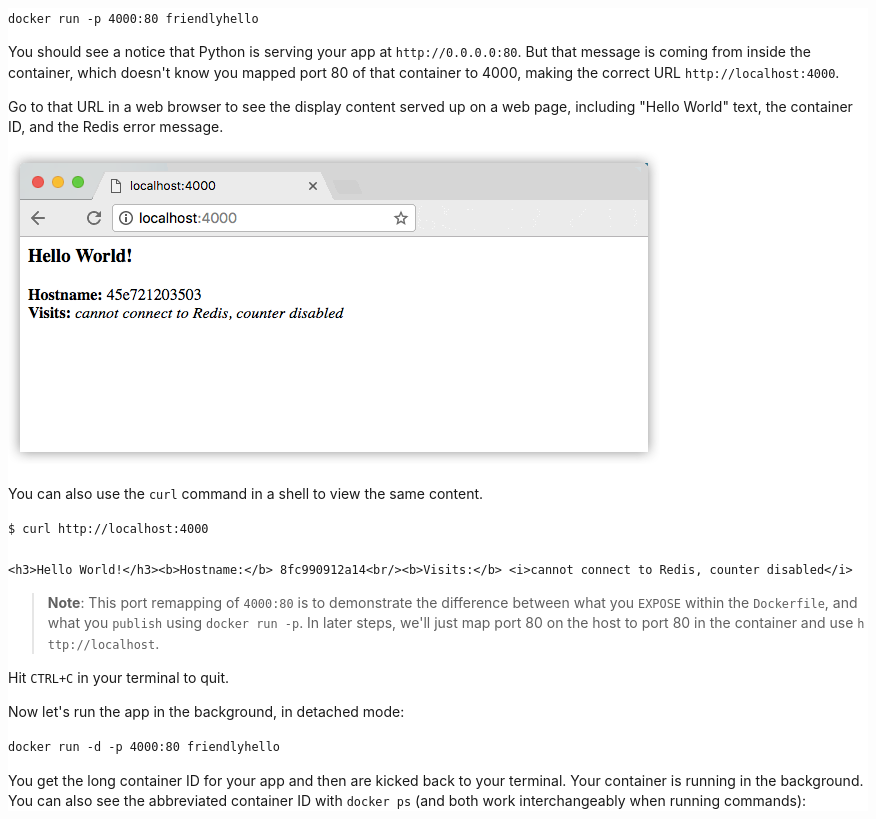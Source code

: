 ```shell
docker run -p 4000:80 friendlyhello
```

You should see a notice that Python is serving your app at `http://0.0.0.0:80`.
But that message is coming from inside the container, which doesn't know you
mapped port 80 of that container to 4000, making the correct URL
`http://localhost:4000`.

Go to that URL in a web browser to see the display content served up on a
web page, including "Hello World" text, the container ID, and the Redis error
message.

![Hello World in browser](images/app-in-browser.png)

You can also use the `curl` command in a shell to view the same content.

```shell
$ curl http://localhost:4000

<h3>Hello World!</h3><b>Hostname:</b> 8fc990912a14<br/><b>Visits:</b> <i>cannot connect to Redis, counter disabled</i>
```

> **Note**: This port remapping of `4000:80` is to demonstrate the difference
between what you `EXPOSE` within the `Dockerfile`, and what you `publish` using
`docker run -p`. In later steps, we'll just map port 80 on the host to port 80
in the container and use `http://localhost`.

Hit `CTRL+C` in your terminal to quit.

Now let's run the app in the background, in detached mode:

```shell
docker run -d -p 4000:80 friendlyhello
```

You get the long container ID for your app and then are kicked back to your
terminal. Your container is running in the background. You can also see the
abbreviated container ID with `docker ps` (and both work interchangeably when
running commands):
